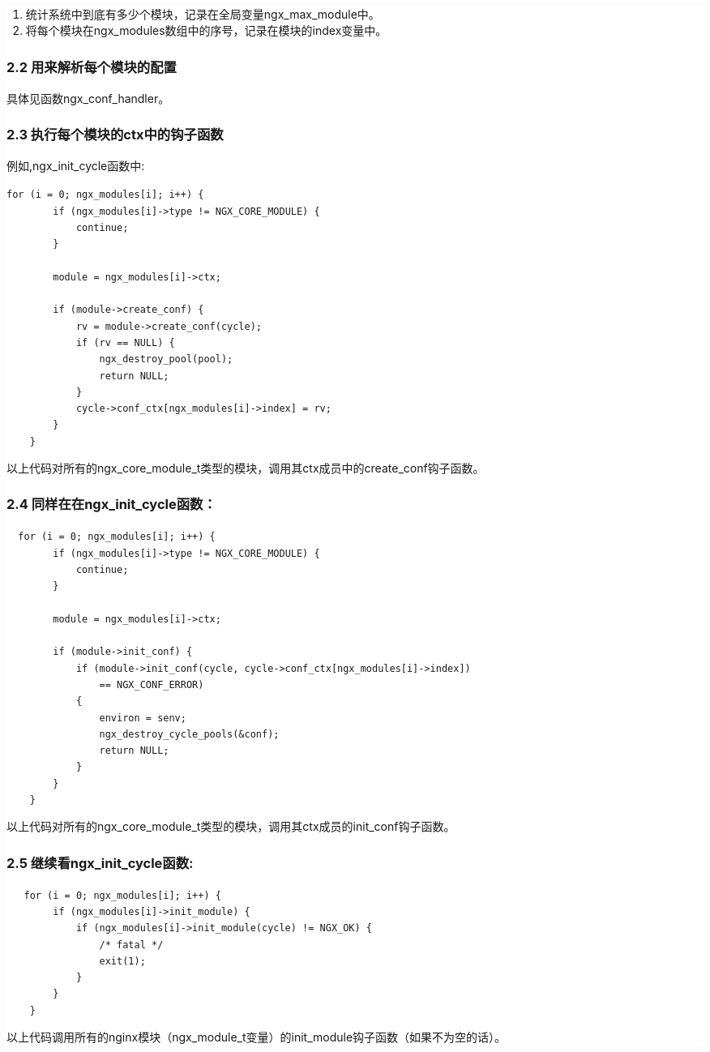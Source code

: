 1. 统计系统中到底有多少个模块，记录在全局变量ngx_max_module中。
2. 将每个模块在ngx_modules数组中的序号，记录在模块的index变量中。

### 2.2 用来解析每个模块的配置
具体见函数ngx_conf_handler。

### 2.3 执行每个模块的ctx中的钩子函数
例如,ngx_init_cycle函数中:
```
for (i = 0; ngx_modules[i]; i++) {
        if (ngx_modules[i]->type != NGX_CORE_MODULE) {
            continue;
        }

        module = ngx_modules[i]->ctx;

        if (module->create_conf) {
            rv = module->create_conf(cycle);
            if (rv == NULL) {
                ngx_destroy_pool(pool);
                return NULL;
            }
            cycle->conf_ctx[ngx_modules[i]->index] = rv;
        }
    }
```
以上代码对所有的ngx_core_module_t类型的模块，调用其ctx成员中的create_conf钩子函数。

### 2.4 同样在在ngx_init_cycle函数：
```
  for (i = 0; ngx_modules[i]; i++) {
        if (ngx_modules[i]->type != NGX_CORE_MODULE) {
            continue;
        }

        module = ngx_modules[i]->ctx;

        if (module->init_conf) {
            if (module->init_conf(cycle, cycle->conf_ctx[ngx_modules[i]->index])
                == NGX_CONF_ERROR)
            {
                environ = senv;
                ngx_destroy_cycle_pools(&conf);
                return NULL;
            }
        }
    }

```
以上代码对所有的ngx_core_module_t类型的模块，调用其ctx成员的init_conf钩子函数。

### 2.5 继续看ngx_init_cycle函数:
```
   for (i = 0; ngx_modules[i]; i++) {
        if (ngx_modules[i]->init_module) {
            if (ngx_modules[i]->init_module(cycle) != NGX_OK) {
                /* fatal */
                exit(1);
            }
        }
    }
```
以上代码调用所有的nginx模块（ngx_module_t变量）的init_module钩子函数（如果不为空的话）。
